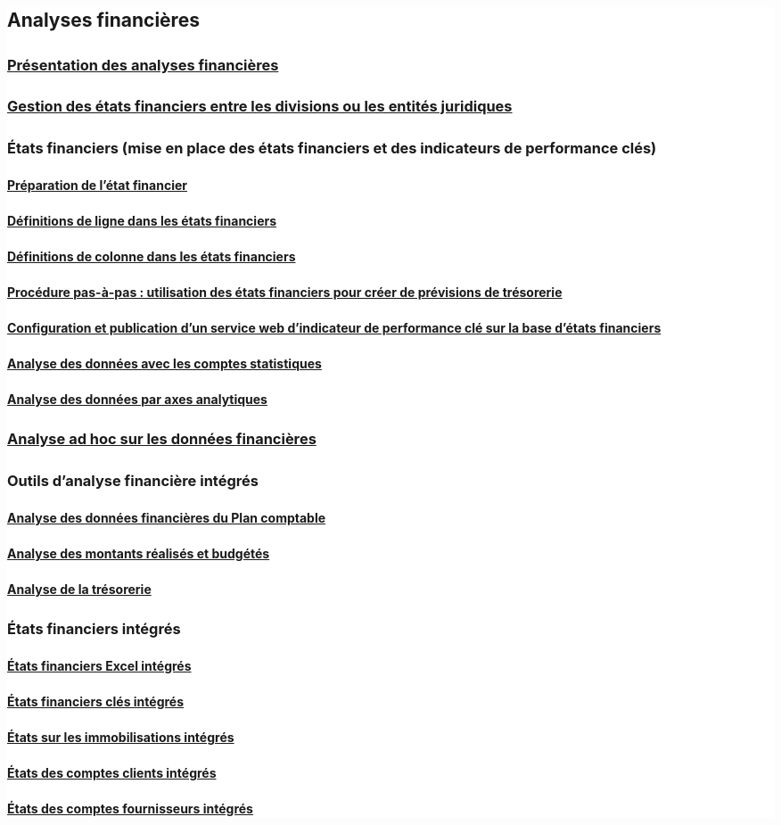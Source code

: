 ## Analyses financières 
### [Présentation des analyses financières](bi.md)
### [Gestion des états financiers entre les divisions ou les entités juridiques](finance-consolidated-company-reporting.md)


### États financiers (mise en place des états financiers et des indicateurs de performance clés)
#### [Préparation de l’état financier](bi-how-work-account-schedule.md)
#### [Définitions de ligne dans les états financiers](bi-row-definitions.md)
#### [Définitions de colonne dans les états financiers](bi-column-definitions.md)
#### [Procédure pas-à-pas : utilisation des états financiers pour créer de prévisions de trésorerie](walkthrough-making-cash-flow-forecasts-by-using-account-schedules.md)
#### [Configuration et publication d’un service web d’indicateur de performance clé sur la base d’états financiers](bi-how-to-set-up-and-publish-kpi-web-services-based-on-account-schedules.md)
#### [Analyse des données avec les comptes statistiques](bi-use-statistical-accounts.md)
#### [Analyse des données par axes analytiques](bi-how-analyze-data-dimension.md)

### [Analyse ad hoc sur les données financières](ad-hoc-analysis-finance.md)

### Outils d’analyse financière intégrés
#### [Analyse des données financières du Plan comptable](finance-general-ledger.md)
#### [Analyse des montants réalisés et budgétés](bi-how-analyze-actual-versus-budget.md)
#### [Analyse de la trésorerie](finance-analyze-cash-flow.md)

### États financiers intégrés
#### [États financiers Excel intégrés](finance-analyze-excel.md)
#### [États financiers clés intégrés](finance-reports.md)
#### [États sur les immobilisations intégrés](fa-reports.md)
#### [États des comptes clients intégrés](receivables-reports.md)
#### [États des comptes fournisseurs intégrés](payables-reports.md)
